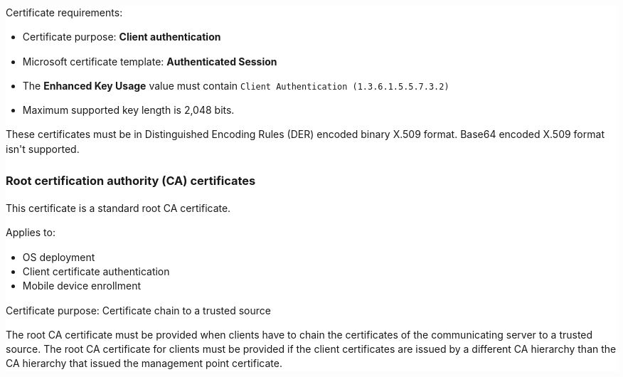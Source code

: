 Certificate requirements:

- Certificate purpose: **Client authentication**

- Microsoft certificate template: **Authenticated Session**

- The **Enhanced Key Usage** value must contain `Client Authentication (1.3.6.1.5.5.7.3.2)`

- Maximum supported key length is 2,048 bits.

These certificates must be in Distinguished Encoding Rules (DER) encoded binary X.509 format. Base64 encoded X.509 format isn't supported.

### Root certification authority (CA) certificates

This certificate is a standard root CA certificate.

Applies to:

- OS deployment
- Client certificate authentication
- Mobile device enrollment

Certificate purpose: Certificate chain to a trusted source

The root CA certificate must be provided when clients have to chain the certificates of the communicating server to a trusted source. The root CA certificate for clients must be provided if the client certificates are issued by a different CA hierarchy than the CA hierarchy that issued the management point certificate.
